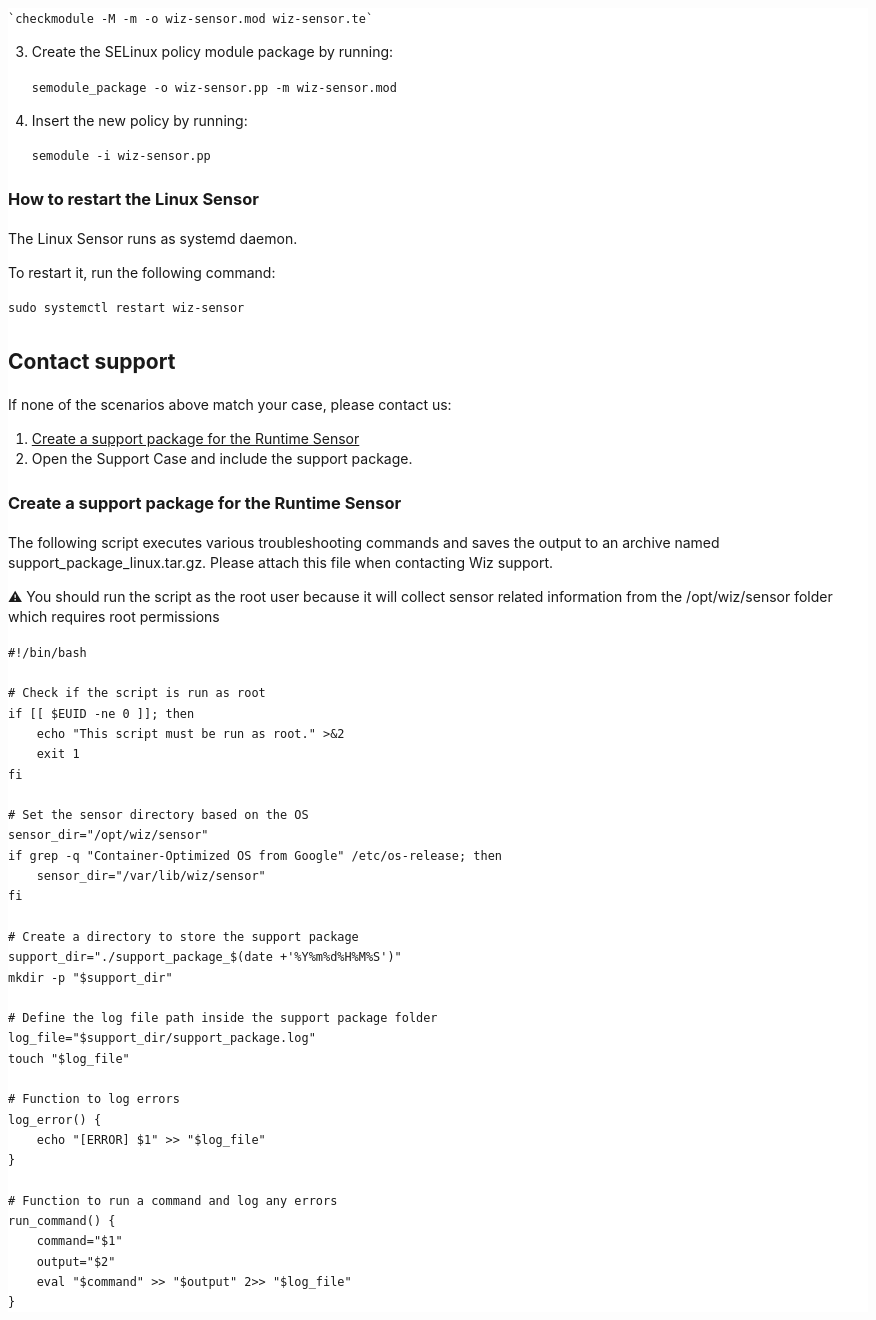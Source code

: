     `checkmodule -M -m -o wiz-sensor.mod wiz-sensor.te`

3. Create the SELinux policy module package by running:

    `semodule_package -o wiz-sensor.pp -m wiz-sensor.mod`

4. Insert the new policy by running:

    `semodule -i wiz-sensor.pp`

### How to restart the Linux Sensor

The Linux Sensor runs as systemd daemon.

To restart it, run the following command:

`sudo systemctl restart wiz-sensor`

## Contact support

If none of the scenarios above match your case, please contact us:

1. [Create a support package for the Runtime Sensor](#create-a-support-package-for-the-runtime-sensor)
2. Open the Support Case and include the support package.

### Create a support package for the Runtime Sensor

The following script executes various troubleshooting commands and saves the output to an archive named support_package_linux.tar.gz. Please attach this file when contacting Wiz support.

:warning: You should run the script as the root user because it will collect sensor related information from the /opt/wiz/sensor folder which requires root permissions

```
#!/bin/bash

# Check if the script is run as root
if [[ $EUID -ne 0 ]]; then
    echo "This script must be run as root." >&2
    exit 1
fi

# Set the sensor directory based on the OS
sensor_dir="/opt/wiz/sensor"
if grep -q "Container-Optimized OS from Google" /etc/os-release; then
    sensor_dir="/var/lib/wiz/sensor"
fi

# Create a directory to store the support package
support_dir="./support_package_$(date +'%Y%m%d%H%M%S')"
mkdir -p "$support_dir"

# Define the log file path inside the support package folder
log_file="$support_dir/support_package.log"
touch "$log_file"

# Function to log errors
log_error() {
    echo "[ERROR] $1" >> "$log_file"
}

# Function to run a command and log any errors
run_command() {
    command="$1"
    output="$2"
    eval "$command" >> "$output" 2>> "$log_file"
}
```